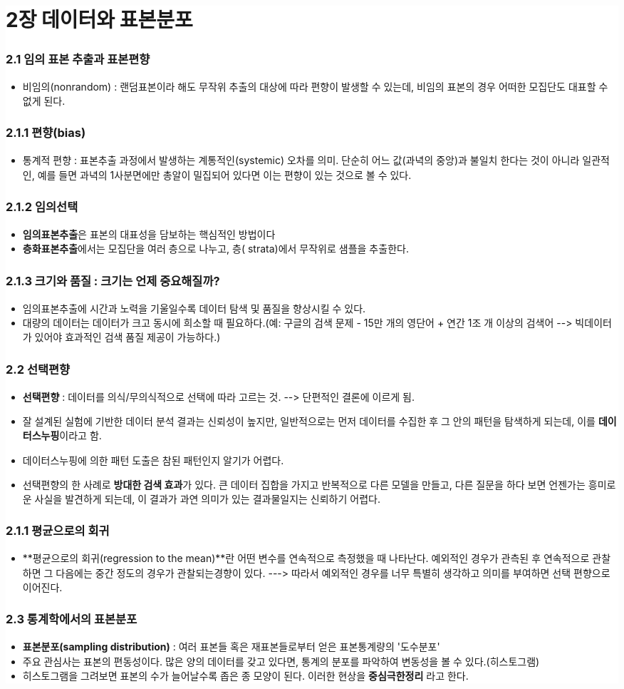 # 2장 데이터와 표본분포

### 2.1 임의 표본 추출과 표본편향

- 비임의(nonrandom) : 랜덤표본이라 해도 무작위 추출의 대상에 따라 편향이 발생할 수 있는데, 비임의 표본의 경우 어떠한 모집단도 대표할 수 없게 된다.



### 2.1.1 편향(bias)

- 통계적 편향 :  표본추출 과정에서 발생하는 계통적인(systemic) 오차를 의미. 단순히 어느 값(과녁의 중앙)과 불일치 한다는 것이 아니라 일관적인, 예를 들면 과녁의 1사분면에만 총알이 밀집되어 있다면 이는 편향이 있는 것으로 볼 수 있다.



### 2.1.2 임의선택

- **임의표본추출**은 표본의 대표성을 담보하는 핵심적인 방법이다
- **층화표본추출**에서는 모집단을 여러 층으로 나누고, 층( strata)에서 무작위로 샘플을 추출한다.



### 2.1.3 크기와 품질 : 크기는 언제 중요해질까?

- 임의표본추출에 시간과 노력을 기울일수록 데이터 탐색 및 품질을 향상시킬 수 있다.
- 대량의 데이터는 데이터가 크고 동시에 희소할 때 필요하다.(예: 구글의 검색 문제 - 15만 개의 영단어 + 연간 1조 개 이상의 검색어 --> 빅데이터가 있어야 효과적인 검색 품질 제공이 가능하다.)



### 2.2 선택편향

- **선택편향** : 데이터를 의식/무의식적으로 선택에 따라 고르는 것. --> 단편적인 결론에 이르게 됨.

  

- 잘 설계된 실험에 기반한 데이터 분석 결과는 신뢰성이 높지만, 일반적으로는 먼저 데이터를 수집한 후 그 안의 패턴을 탐색하게 되는데, 이를 **데이터스누핑**이라고 함. 

- 데이터스누핑에 의한 패턴 도출은  참된 패턴인지 알기가 어렵다.



- 선택편향의 한 사례로 **방대한 검색 효과**가 있다. 큰 데이터 집합을 가지고 반복적으로 다른 모델을 만들고, 다른 질문을 하다 보면 언젠가는 흥미로운 사실을 발견하게 되는데, 이 결과가 과연 의미가 있는 결과물일지는 신뢰하기 어렵다.



### 2.1.1 평균으로의 회귀

- **평균으로의 회귀(regression to the mean)**란 어떤 변수를 연속적으로 측정했을 때 나타난다. 예외적인 경우가 관측된 후 연속적으로 관찰하면 그 다음에는 중간 정도의 경우가 관찰되는경향이 있다.  --->  따라서 예외적인 경우를 너무 특별히 생각하고 의미를 부여하면 선택 편향으로 이어진다.



### 2.3 통계학에서의 표본분포

- **표본분포(sampling distribution)** : 여러 표본들 혹은 재표본들로부터 얻은 표본통계량의 '도수분포'
- 주요 관심사는 표본의 편동성이다. 많은 양의 데이터를 갖고 있다면, 통계의 분포를 파악하여 변동성을 볼 수 있다.(히스토그램)
- 히스토그램을 그려보면 표본의 수가 늘어날수록 좁은 종 모양이 된다. 이러한 현상을 **중심극한정리** 라고 한다.
